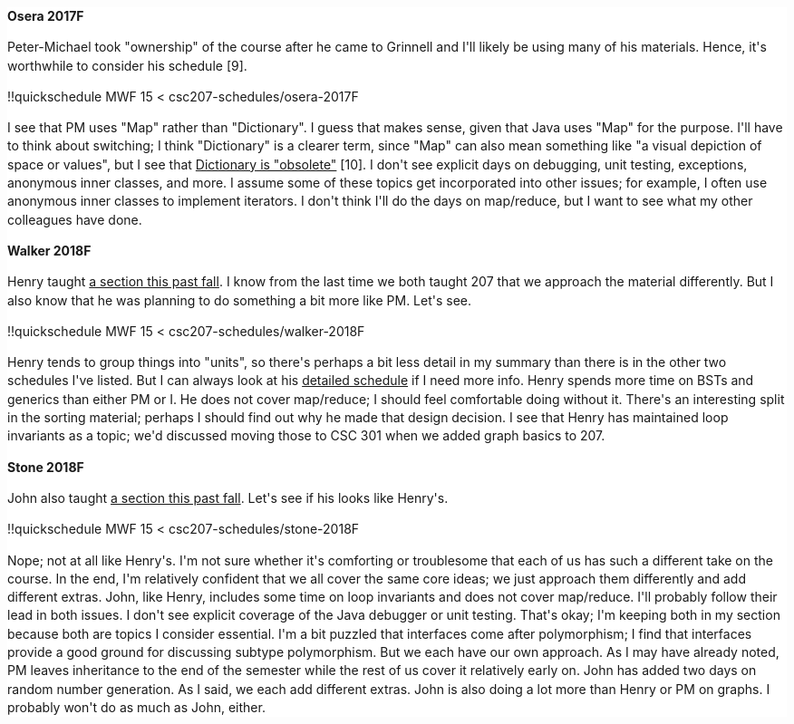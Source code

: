 **Osera 2017F**

Peter-Michael took "ownership" of the course after he came to Grinnell and
I'll likely be using many of his materials.  Hence, it's worthwhile to 
consider his schedule [9].

!!quickschedule MWF 15 < csc207-schedules/osera-2017F

I see that PM uses "Map" rather than "Dictionary".  I guess that makes
sense, given that Java uses "Map" for the purpose.  I'll have to think
about switching; I think "Dictionary" is a clearer term, since "Map"
can also mean something like "a visual depiction of space or values",
but I see that [Dictionary is "obsolete"](https://docs.oracle.com/en/java/javase/11/docs/api/java.base/java/util/Dictionary.html) [10].  I don't see explicit days on debugging, unit testing,
exceptions, anonymous inner classes, and more.  I assume some of these
topics get incorporated into other issues; for example, I often use
anonymous inner classes to implement iterators.  I don't think I'll do the
days on map/reduce, but I want to see what my other colleagues have done.

**Walker 2018F**

Henry taught [a section this past
fall](http://www.cs.grinnell.edu/~walker/courses/207.fa18/schedule.php).
I know from the last time we both taught 207 that we approach the material
differently.  But I also know that he was planning to do something a
bit more like PM.   Let's see.

!!quickschedule MWF 15 < csc207-schedules/walker-2018F

Henry tends to group things into "units", so there's perhaps
a bit less detail in my summary than there is in the other two
schedules I've listed.  But I can always look at his [detailed
schedule](http://www.cs.grinnell.edu/~walker/courses/207.fa18/schedule.php)
if I need more info.  Henry spends more time on BSTs and generics than
either PM or I.  He does not cover map/reduce; I should feel comfortable
doing without it.  There's an interesting split in the sorting material;
perhaps I should find out why he made that design decision.  I see that
Henry has maintained loop invariants as a topic; we'd discussed moving
those to CSC 301 when we added graph basics to 207.  

**Stone 2018F**

John also taught [a section this past
fall](https://unity.homelinux.net/courses/object-oriented-programming/schedule-of-topics.pdf).
Let's see if his looks like Henry's.

!!quickschedule MWF 15 < csc207-schedules/stone-2018F

Nope; not at all like Henry's.  I'm not sure whether it's comforting or
troublesome that each of us has such a different take on the course.
In the end, I'm relatively confident that we all cover the same core
ideas; we just approach them differently and add different extras.
John, like Henry, includes some time on loop invariants and does not
cover map/reduce.  I'll probably follow their lead in both issues.
I don't see explicit coverage of the Java debugger or unit testing.
That's okay; I'm keeping both in my section because both are topics
I consider essential.  I'm a bit puzzled that interfaces come after
polymorphism; I find that interfaces provide a good ground for discussing
subtype polymorphism.  But we each have our own approach.  As I may have
already noted, PM leaves inheritance to the end of the semester while
the rest of us cover it relatively early on.  John has added two days
on random number generation.  As I said, we each add different extras.
John is also doing a lot more than Henry or PM on graphs.  I probably
won't do as much as John, either.
